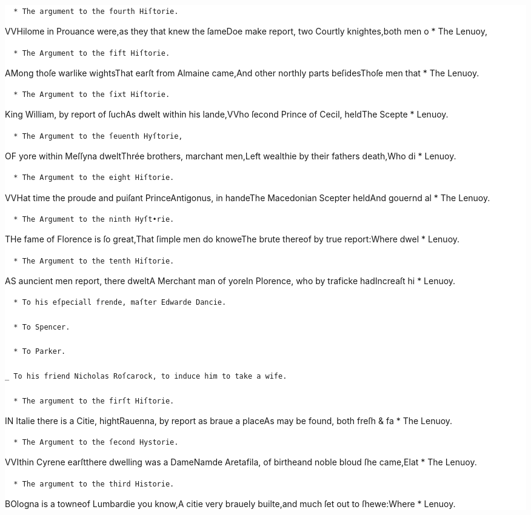       * The argument to the fourth Hiſtorie.
VVHilome in Prouance were,as they that knew the ſameDoe make report, two Courtly knightes,both men o
      * The Lenuoy,

      * The Argument to the fift Hiſtorie.
AMong thoſe warlike wightsThat earſt from Almaine came,And other northly parts beſidesThoſe men that
      * The Lenuoy.

      * The Argument to the ſixt Hiſtorie.
King William, by report of ſuchAs dwelt within his lande,VVho ſecond Prince of Cecil, heldThe Scepte
      * Lenuoy.

      * The Argument to the ſeuenth Hyſtorie,
OF yore within Meſſyna dweltThrée brothers, marchant men,Left wealthie by their fathers death,Who di
      * Lenuoy.

      * The Argument to the eight Hiſtorie.
VVHat time the proude and puiſant PrinceAntigonus, in handeThe Macedonian Scepter heldAnd gouernd al
      * The Lenuoy.

      * The Argument to the ninth Hyſt•rie.
THe fame of Florence is ſo great,That ſimple men do knoweThe brute thereof by true report:Where dwel
      * Lenuoy.

      * The Argument to the tenth Hiſtorie.
AS auncient men report, there dweltA Merchant man of yoreIn Plorence, who by traficke hadIncreaſt hi
      * Lenuoy.

      * To his eſpeciall frende, maſter Edwarde Dancie.

      * To Spencer.

      * To Parker.

    _ To his friend Nicholas Roſcarock, to induce him to take a wife.

      * The argument to the firſt Hiſtorie.
IN Italie there is a Citie, hightRauenna, by report as braue a placeAs may be found, both freſh & fa
      * The Lenuoy.

      * The Argument to the ſecond Hystorie.
VVIthin Cyrene earſtthere dwelling was a DameNamde Aretafila, of birtheand noble bloud ſhe came,Elat
      * The Lenuoy.

      * The argument to the third Historie.
BOlogna is a towneof Lumbardie you know,A citie very brauely builte,and much ſet out to ſhewe:Where 
      * Lenuoy.
